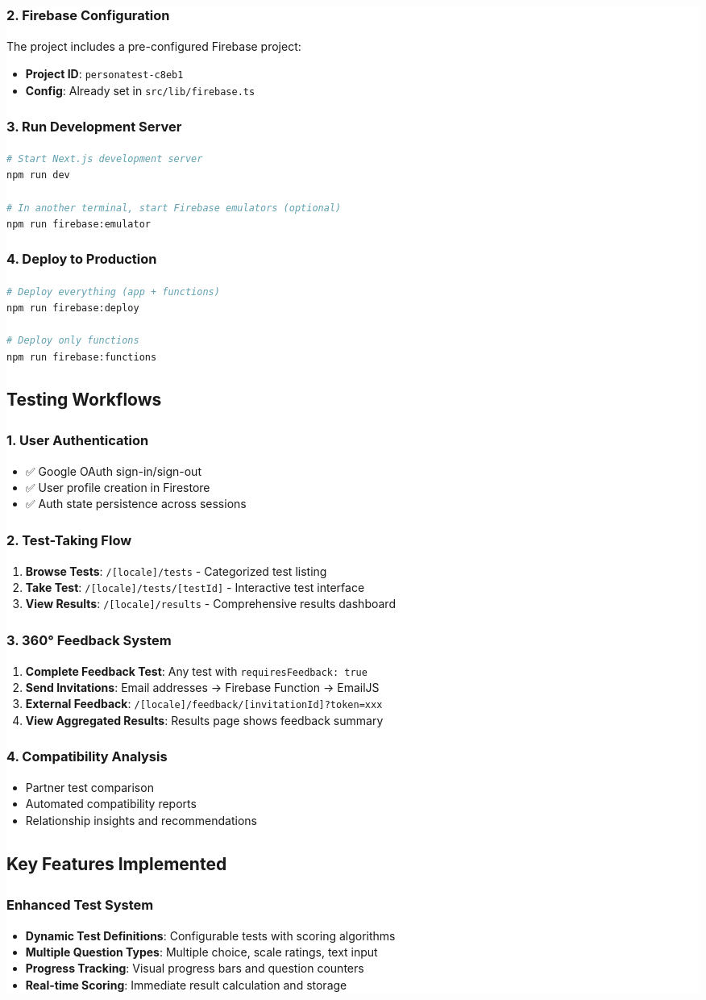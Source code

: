 ### 2. Firebase Configuration
The project includes a pre-configured Firebase project:
- **Project ID**: `personatest-c8eb1`
- **Config**: Already set in `src/lib/firebase.ts`

### 3. Run Development Server
```bash
# Start Next.js development server
npm run dev

# In another terminal, start Firebase emulators (optional)
npm run firebase:emulator
```

### 4. Deploy to Production
```bash
# Deploy everything (app + functions)
npm run firebase:deploy

# Deploy only functions
npm run firebase:functions
```

## Testing Workflows

### 1. User Authentication
- ✅ Google OAuth sign-in/sign-out
- ✅ User profile creation in Firestore
- ✅ Auth state persistence across sessions

### 2. Test-Taking Flow
1. **Browse Tests**: `/[locale]/tests` - Categorized test listing
2. **Take Test**: `/[locale]/tests/[testId]` - Interactive test interface
3. **View Results**: `/[locale]/results` - Comprehensive results dashboard

### 3. 360° Feedback System
1. **Complete Feedback Test**: Any test with `requiresFeedback: true`
2. **Send Invitations**: Email addresses → Firebase Function → EmailJS
3. **External Feedback**: `/[locale]/feedback/[invitationId]?token=xxx`
4. **View Aggregated Results**: Results page shows feedback summary

### 4. Compatibility Analysis
- Partner test comparison
- Automated compatibility reports
- Relationship insights and recommendations

## Key Features Implemented

### Enhanced Test System
- **Dynamic Test Definitions**: Configurable tests with scoring algorithms
- **Multiple Question Types**: Multiple choice, scale ratings, text input
- **Progress Tracking**: Visual progress bars and question counters
- **Real-time Scoring**: Immediate result calculation and storage
